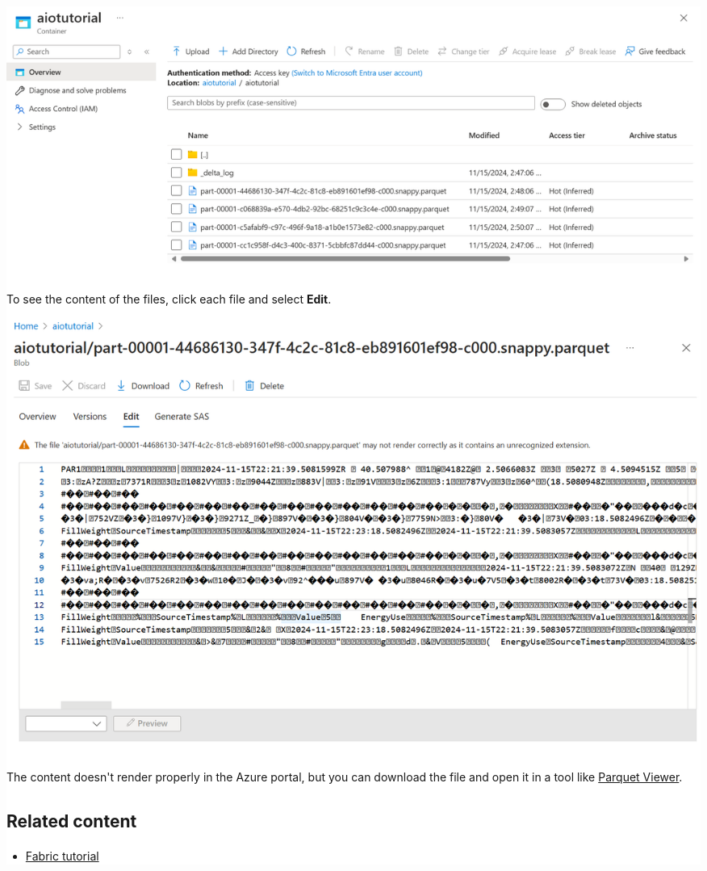 ![Screenshot of Azure portal showing the files in the container](media/tutorial-adlsv2/adlsv2-files.png)

To see the content of the files, click each file and select **Edit**. 

![Screenshot of Azure portal show the parquet file itself](media/tutorial-adlsv2/parquet.png)

The content doesn't render properly in the Azure portal, but you can download the file and open it in a tool like [Parquet Viewer](https://github.com/mukunku/ParquetViewer).

## Related content

- [Fabric tutorial](../end-to-end-tutorials/tutorial-add-assets.md)